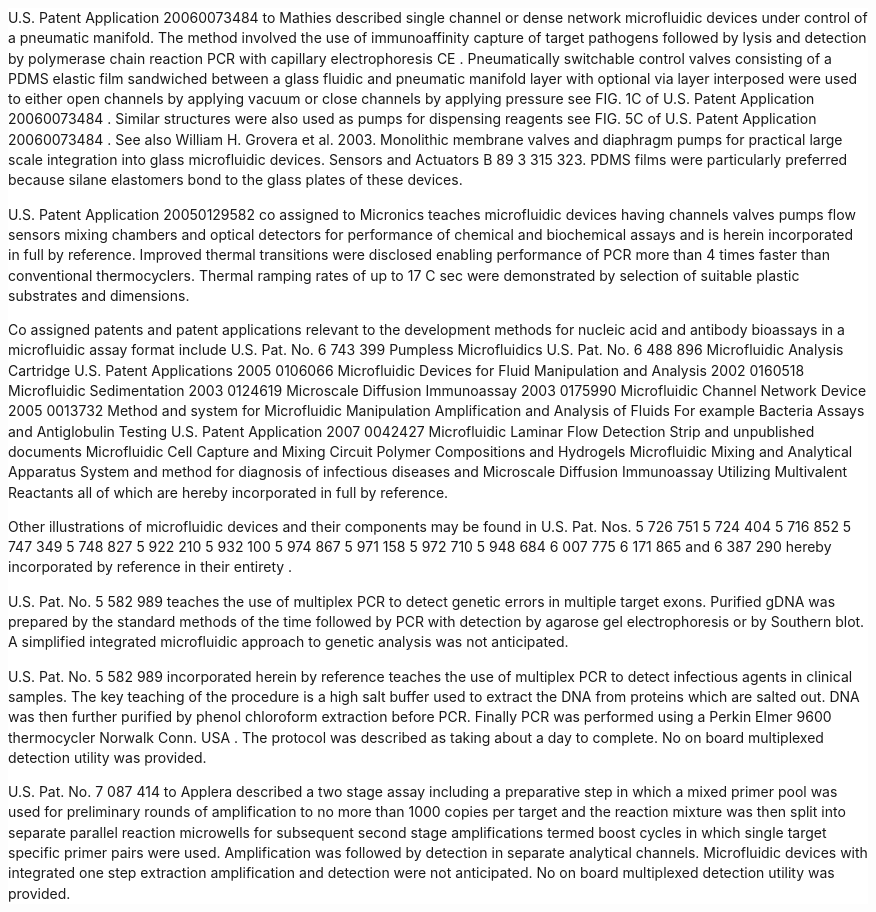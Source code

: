 U.S. Patent Application 20060073484 to Mathies described single channel or dense network microfluidic devices under control of a pneumatic manifold. The method involved the use of immunoaffinity capture of target pathogens followed by lysis and detection by polymerase chain reaction PCR with capillary electrophoresis CE . Pneumatically switchable control valves consisting of a PDMS elastic film sandwiched between a glass fluidic and pneumatic manifold layer with optional via layer interposed were used to either open channels by applying vacuum or close channels by applying pressure see FIG. 1C of U.S. Patent Application 20060073484 . Similar structures were also used as pumps for dispensing reagents see FIG. 5C of U.S. Patent Application 20060073484 . See also William H. Grovera et al. 2003. Monolithic membrane valves and diaphragm pumps for practical large scale integration into glass microfluidic devices. Sensors and Actuators B 89 3 315 323. PDMS films were particularly preferred because silane elastomers bond to the glass plates of these devices.

U.S. Patent Application 20050129582 co assigned to Micronics teaches microfluidic devices having channels valves pumps flow sensors mixing chambers and optical detectors for performance of chemical and biochemical assays and is herein incorporated in full by reference. Improved thermal transitions were disclosed enabling performance of PCR more than 4 times faster than conventional thermocyclers. Thermal ramping rates of up to 17 C sec were demonstrated by selection of suitable plastic substrates and dimensions.

Co assigned patents and patent applications relevant to the development methods for nucleic acid and antibody bioassays in a microfluidic assay format include U.S. Pat. No. 6 743 399 Pumpless Microfluidics U.S. Pat. No. 6 488 896 Microfluidic Analysis Cartridge U.S. Patent Applications 2005 0106066 Microfluidic Devices for Fluid Manipulation and Analysis 2002 0160518 Microfluidic Sedimentation 2003 0124619 Microscale Diffusion Immunoassay 2003 0175990 Microfluidic Channel Network Device 2005 0013732 Method and system for Microfluidic Manipulation Amplification and Analysis of Fluids For example Bacteria Assays and Antiglobulin Testing U.S. Patent Application 2007 0042427 Microfluidic Laminar Flow Detection Strip and unpublished documents Microfluidic Cell Capture and Mixing Circuit Polymer Compositions and Hydrogels Microfluidic Mixing and Analytical Apparatus System and method for diagnosis of infectious diseases and Microscale Diffusion Immunoassay Utilizing Multivalent Reactants all of which are hereby incorporated in full by reference.

Other illustrations of microfluidic devices and their components may be found in U.S. Pat. Nos. 5 726 751 5 724 404 5 716 852 5 747 349 5 748 827 5 922 210 5 932 100 5 974 867 5 971 158 5 972 710 5 948 684 6 007 775 6 171 865 and 6 387 290 hereby incorporated by reference in their entirety .

U.S. Pat. No. 5 582 989 teaches the use of multiplex PCR to detect genetic errors in multiple target exons. Purified gDNA was prepared by the standard methods of the time followed by PCR with detection by agarose gel electrophoresis or by Southern blot. A simplified integrated microfluidic approach to genetic analysis was not anticipated.

U.S. Pat. No. 5 582 989 incorporated herein by reference teaches the use of multiplex PCR to detect infectious agents in clinical samples. The key teaching of the procedure is a high salt buffer used to extract the DNA from proteins which are salted out. DNA was then further purified by phenol chloroform extraction before PCR. Finally PCR was performed using a Perkin Elmer 9600 thermocycler Norwalk Conn. USA . The protocol was described as taking about a day to complete. No on board multiplexed detection utility was provided.

U.S. Pat. No. 7 087 414 to Applera described a two stage assay including a preparative step in which a mixed primer pool was used for preliminary rounds of amplification to no more than 1000 copies per target and the reaction mixture was then split into separate parallel reaction microwells for subsequent second stage amplifications termed boost cycles in which single target specific primer pairs were used. Amplification was followed by detection in separate analytical channels. Microfluidic devices with integrated one step extraction amplification and detection were not anticipated. No on board multiplexed detection utility was provided.
